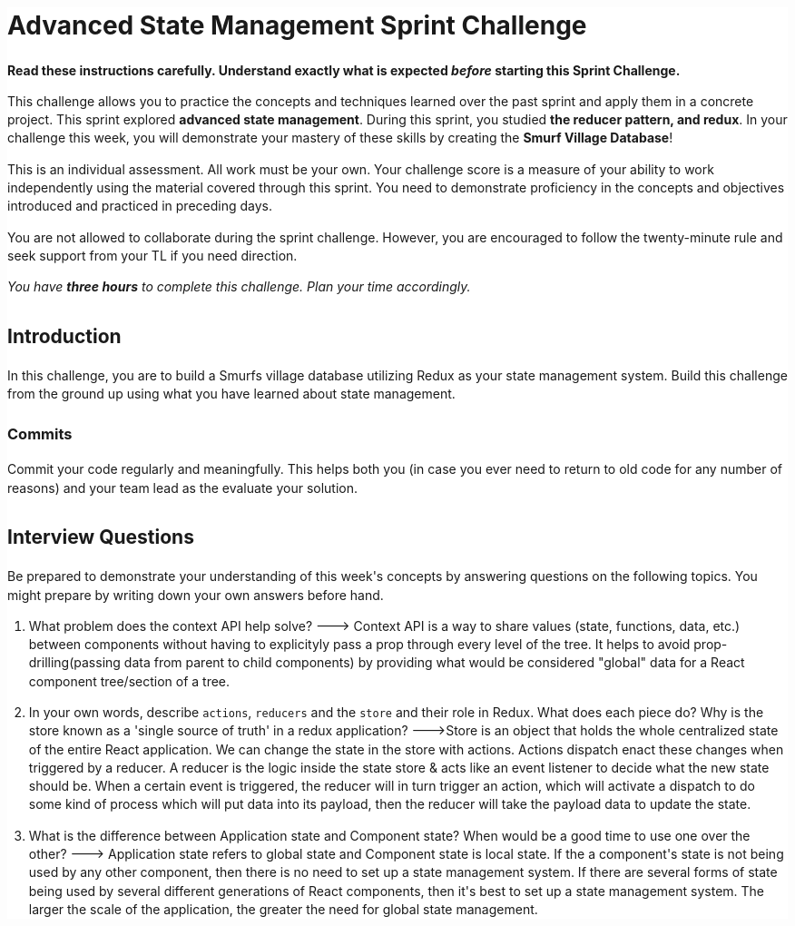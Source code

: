 # Advanced State Management Sprint Challenge

**Read these instructions carefully. Understand exactly what is expected _before_ starting this Sprint Challenge.**

This challenge allows you to practice the concepts and techniques learned over the past sprint and apply them in a concrete project. This sprint explored **advanced state management**. During this sprint, you studied **the reducer pattern, and redux**. In your challenge this week, you will demonstrate your mastery of these skills by creating the **Smurf Village Database**!

This is an individual assessment. All work must be your own. Your challenge score is a measure of your ability to work independently using the material covered through this sprint. You need to demonstrate proficiency in the concepts and objectives introduced and practiced in preceding days.

You are not allowed to collaborate during the sprint challenge. However, you are encouraged to follow the twenty-minute rule and seek support from your TL if you need direction.

_You have **three hours** to complete this challenge. Plan your time accordingly._

## Introduction

In this challenge, you are to build a Smurfs village database utilizing Redux as your state management system. Build this challenge from the ground up using what you have learned about state management.

### Commits

Commit your code regularly and meaningfully. This helps both you (in case you ever need to return to old code for any number of reasons) and your team lead as the evaluate your solution.

## Interview Questions

Be prepared to demonstrate your understanding of this week's concepts by answering questions on the following topics. You might prepare by writing down your own answers before hand.

1. What problem does the context API help solve?
   ---> Context API is a way to share values (state, functions, data, etc.) between components without having to explicityly pass a prop through every level of the tree. It helps to avoid prop-drilling(passing data from parent to child components) by providing what would be considered "global" data for a React component tree/section of a tree.

2. In your own words, describe `actions`, `reducers` and the `store` and their role in Redux. What does each piece do? Why is the store known as a 'single source of truth' in a redux application?
   --->Store is an object that holds the whole centralized state of the entire React application. We can change the state in the store with actions. Actions dispatch enact these changes when triggered by a reducer. A reducer is the logic inside the state store & acts like an event listener to decide what the new state should be. When a certain event is triggered, the reducer will in turn trigger an action, which will activate a dispatch to do some kind of process which will put data into its payload, then the reducer will take the payload data to update the state.

3. What is the difference between Application state and Component state? When would be a good time to use one over the other?
   ---> Application state refers to global state and Component state is local state. If the a component's state is not being used by any other component, then there is no need to set up a state management system. If there are several forms of state being used by several different generations of React components, then it's best to set up a state management system. The larger the scale of the application, the greater the need for global state management.
